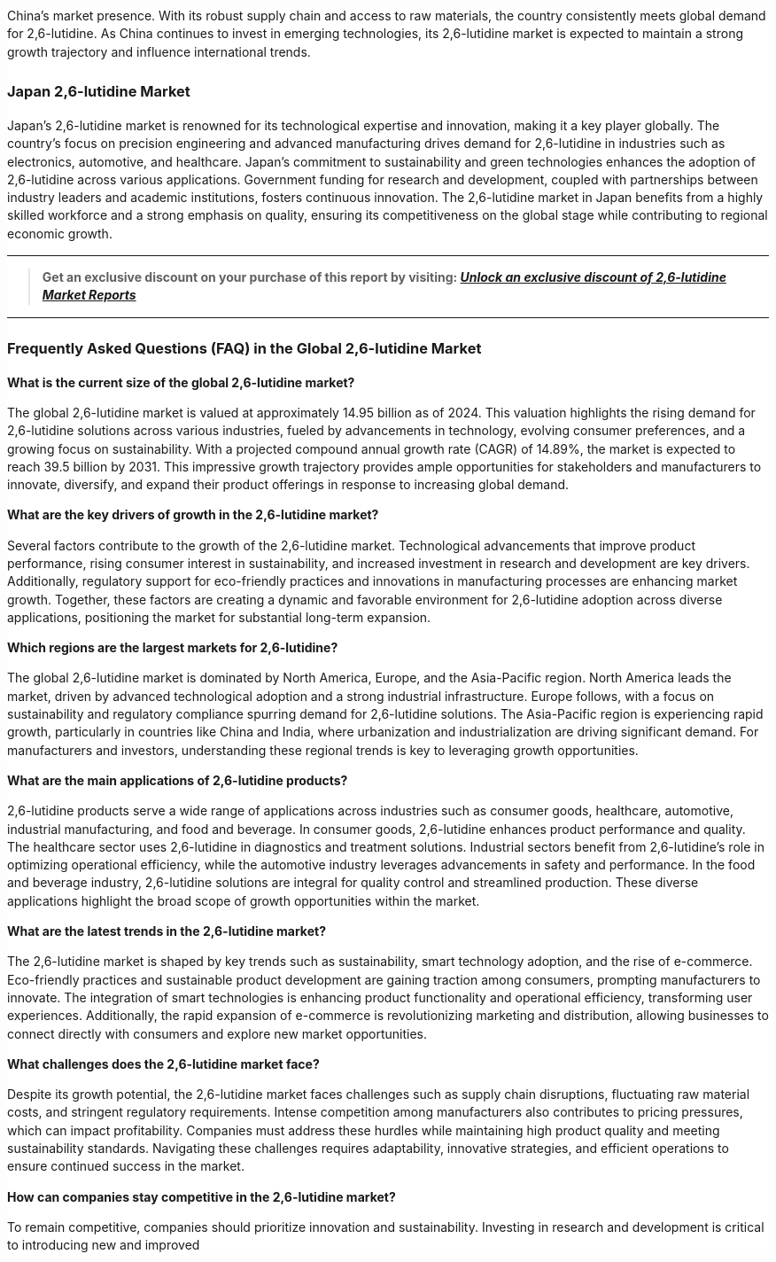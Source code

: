 China&rsquo;s market presence. With its robust supply chain and access to raw materials, the country consistently meets global demand for 2,6-lutidine. As China continues to invest in emerging technologies, its 2,6-lutidine market is expected to maintain a strong growth trajectory and influence international trends.</p><h3>Japan 2,6-lutidine Market</h3><p>Japan&rsquo;s 2,6-lutidine market is renowned for its technological expertise and innovation, making it a key player globally. The country&rsquo;s focus on precision engineering and advanced manufacturing drives demand for 2,6-lutidine in industries such as electronics, automotive, and healthcare. Japan&rsquo;s commitment to sustainability and green technologies enhances the adoption of 2,6-lutidine across various applications. Government funding for research and development, coupled with partnerships between industry leaders and academic institutions, fosters continuous innovation. The 2,6-lutidine market in Japan benefits from a highly skilled workforce and a strong emphasis on quality, ensuring its competitiveness on the global stage while contributing to regional economic growth.</p><hr /><blockquote><p><strong>Get an exclusive discount on your purchase of this report by visiting: <em><a href="://marketresearchpulse.com/ask-for-discount/90373?utm_source=Github&amp;utm_medium=0115">Unlock an exclusive discount of 2,6-lutidine Market Reports</a></em>&nbsp;</strong></p></blockquote><hr /><h3>Frequently Asked Questions (FAQ) in the Global 2,6-lutidine Market</h3><p><strong>What is the current size of the global 2,6-lutidine market?</strong></p><p>The global 2,6-lutidine market is valued at approximately 14.95 billion as of 2024. This valuation highlights the rising demand for 2,6-lutidine solutions across various industries, fueled by advancements in technology, evolving consumer preferences, and a growing focus on sustainability. With a projected compound annual growth rate (CAGR) of 14.89%, the market is expected to reach 39.5 billion by 2031. This impressive growth trajectory provides ample opportunities for stakeholders and manufacturers to innovate, diversify, and expand their product offerings in response to increasing global demand.</p><p><strong>What are the key drivers of growth in the 2,6-lutidine market?</strong></p><p>Several factors contribute to the growth of the 2,6-lutidine market. Technological advancements that improve product performance, rising consumer interest in sustainability, and increased investment in research and development are key drivers. Additionally, regulatory support for eco-friendly practices and innovations in manufacturing processes are enhancing market growth. Together, these factors are creating a dynamic and favorable environment for 2,6-lutidine adoption across diverse applications, positioning the market for substantial long-term expansion.</p><p><strong>Which regions are the largest markets for 2,6-lutidine?</strong></p><p>The global 2,6-lutidine market is dominated by North America, Europe, and the Asia-Pacific region. North America leads the market, driven by advanced technological adoption and a strong industrial infrastructure. Europe follows, with a focus on sustainability and regulatory compliance spurring demand for 2,6-lutidine solutions. The Asia-Pacific region is experiencing rapid growth, particularly in countries like China and India, where urbanization and industrialization are driving significant demand. For manufacturers and investors, understanding these regional trends is key to leveraging growth opportunities.</p><p><strong>What are the main applications of 2,6-lutidine products?</strong></p><p>2,6-lutidine products serve a wide range of applications across industries such as consumer goods, healthcare, automotive, industrial manufacturing, and food and beverage. In consumer goods, 2,6-lutidine enhances product performance and quality. The healthcare sector uses 2,6-lutidine in diagnostics and treatment solutions. Industrial sectors benefit from 2,6-lutidine&rsquo;s role in optimizing operational efficiency, while the automotive industry leverages advancements in safety and performance. In the food and beverage industry, 2,6-lutidine solutions are integral for quality control and streamlined production. These diverse applications highlight the broad scope of growth opportunities within the market.</p><p><strong>What are the latest trends in the 2,6-lutidine market?</strong></p><p>The 2,6-lutidine market is shaped by key trends such as sustainability, smart technology adoption, and the rise of e-commerce. Eco-friendly practices and sustainable product development are gaining traction among consumers, prompting manufacturers to innovate. The integration of smart technologies is enhancing product functionality and operational efficiency, transforming user experiences. Additionally, the rapid expansion of e-commerce is revolutionizing marketing and distribution, allowing businesses to connect directly with consumers and explore new market opportunities.</p><p><strong>What challenges does the 2,6-lutidine market face?</strong></p><p>Despite its growth potential, the 2,6-lutidine market faces challenges such as supply chain disruptions, fluctuating raw material costs, and stringent regulatory requirements. Intense competition among manufacturers also contributes to pricing pressures, which can impact profitability. Companies must address these hurdles while maintaining high product quality and meeting sustainability standards. Navigating these challenges requires adaptability, innovative strategies, and efficient operations to ensure continued success in the market.</p><p><strong>How can companies stay competitive in the 2,6-lutidine market?</strong></p><p>To remain competitive, companies should prioritize innovation and sustainability. Investing in research and development is critical to introducing new and improved